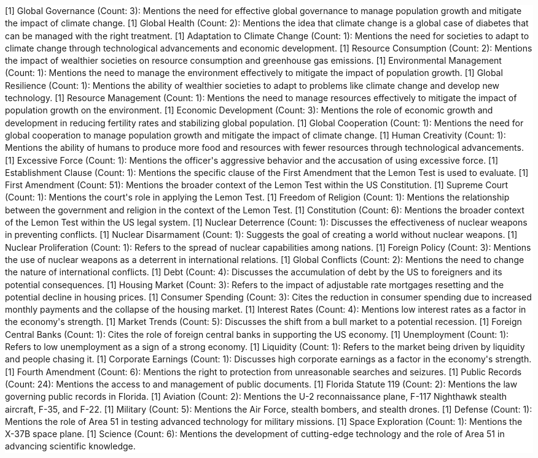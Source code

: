 [1] Global Governance (Count: 3): Mentions the need for effective global governance to manage population growth and mitigate the impact of climate change.
[1] Global Health (Count: 2): Mentions the idea that climate change is a global case of diabetes that can be managed with the right treatment.
[1] Adaptation to Climate Change (Count: 1): Mentions the need for societies to adapt to climate change through technological advancements and economic development.
[1] Resource Consumption (Count: 2): Mentions the impact of wealthier societies on resource consumption and greenhouse gas emissions.
[1] Environmental Management (Count: 1): Mentions the need to manage the environment effectively to mitigate the impact of population growth.
[1] Global Resilience (Count: 1): Mentions the ability of wealthier societies to adapt to problems like climate change and develop new technology.
[1] Resource Management (Count: 1): Mentions the need to manage resources effectively to mitigate the impact of population growth on the environment.
[1] Economic Development (Count: 3): Mentions the role of economic growth and development in reducing fertility rates and stabilizing global population.
[1] Global Cooperation (Count: 1): Mentions the need for global cooperation to manage population growth and mitigate the impact of climate change.
[1] Human Creativity (Count: 1): Mentions the ability of humans to produce more food and resources with fewer resources through technological advancements.
[1] Excessive Force (Count: 1): Mentions the officer's aggressive behavior and the accusation of using excessive force.
[1] Establishment Clause (Count: 1): Mentions the specific clause of the First Amendment that the Lemon Test is used to evaluate.
[1] First Amendment (Count: 51): Mentions the broader context of the Lemon Test within the US Constitution.
[1] Supreme Court (Count: 1): Mentions the court's role in applying the Lemon Test.
[1] Freedom of Religion (Count: 1): Mentions the relationship between the government and religion in the context of the Lemon Test.
[1] Constitution (Count: 6): Mentions the broader context of the Lemon Test within the US legal system.
[1] Nuclear Deterrence (Count: 1): Discusses the effectiveness of nuclear weapons in preventing conflicts.
[1] Nuclear Disarmament (Count: 1): Suggests the goal of creating a world without nuclear weapons.
[1] Nuclear Proliferation (Count: 1): Refers to the spread of nuclear capabilities among nations.
[1] Foreign Policy (Count: 3): Mentions the use of nuclear weapons as a deterrent in international relations.
[1] Global Conflicts (Count: 2): Mentions the need to change the nature of international conflicts.
[1] Debt (Count: 4): Discusses the accumulation of debt by the US to foreigners and its potential consequences.
[1] Housing Market (Count: 3): Refers to the impact of adjustable rate mortgages resetting and the potential decline in housing prices.
[1] Consumer Spending (Count: 3): Cites the reduction in consumer spending due to increased monthly payments and the collapse of the housing market.
[1] Interest Rates (Count: 4): Mentions low interest rates as a factor in the economy's strength.
[1] Market Trends (Count: 5): Discusses the shift from a bull market to a potential recession.
[1] Foreign Central Banks (Count: 1): Cites the role of foreign central banks in supporting the US economy.
[1] Unemployment (Count: 1): Refers to low unemployment as a sign of a strong economy.
[1] Liquidity (Count: 1): Refers to the market being driven by liquidity and people chasing it.
[1] Corporate Earnings (Count: 1): Discusses high corporate earnings as a factor in the economy's strength.
[1] Fourth Amendment (Count: 6): Mentions the right to protection from unreasonable searches and seizures.
[1] Public Records (Count: 24): Mentions the access to and management of public documents.
[1] Florida Statute 119 (Count: 2): Mentions the law governing public records in Florida.
[1] Aviation (Count: 2): Mentions the U-2 reconnaissance plane, F-117 Nighthawk stealth aircraft, F-35, and F-22.
[1] Military (Count: 5): Mentions the Air Force, stealth bombers, and stealth drones.
[1] Defense (Count: 1): Mentions the role of Area 51 in testing advanced technology for military missions.
[1] Space Exploration (Count: 1): Mentions the X-37B space plane.
[1] Science (Count: 6): Mentions the development of cutting-edge technology and the role of Area 51 in advancing scientific knowledge.